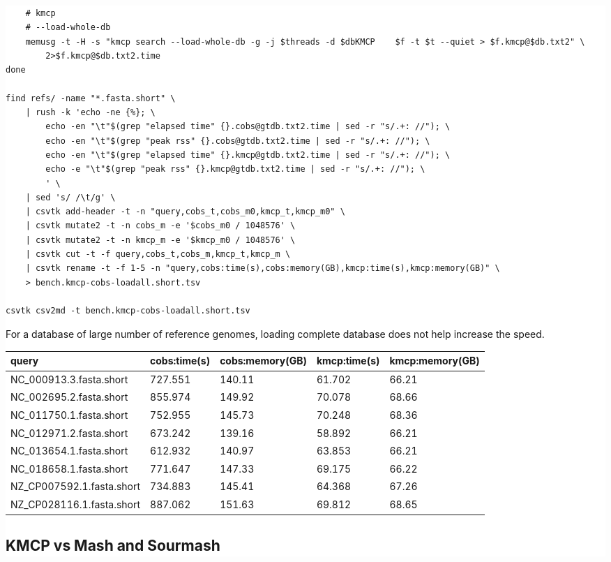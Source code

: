         # kmcp
        # --load-whole-db
        memusg -t -H -s "kmcp search --load-whole-db -g -j $threads -d $dbKMCP    $f -t $t --quiet > $f.kmcp@$db.txt2" \
            2>$f.kmcp@$db.txt2.time
    done

    find refs/ -name "*.fasta.short" \
        | rush -k 'echo -ne {%}; \
            echo -en "\t"$(grep "elapsed time" {}.cobs@gtdb.txt2.time | sed -r "s/.+: //"); \
            echo -en "\t"$(grep "peak rss" {}.cobs@gtdb.txt2.time | sed -r "s/.+: //"); \
            echo -en "\t"$(grep "elapsed time" {}.kmcp@gtdb.txt2.time | sed -r "s/.+: //"); \
            echo -e "\t"$(grep "peak rss" {}.kmcp@gtdb.txt2.time | sed -r "s/.+: //"); \
            ' \
        | sed 's/ /\t/g' \
        | csvtk add-header -t -n "query,cobs_t,cobs_m0,kmcp_t,kmcp_m0" \
        | csvtk mutate2 -t -n cobs_m -e '$cobs_m0 / 1048576' \
        | csvtk mutate2 -t -n kmcp_m -e '$kmcp_m0 / 1048576' \
        | csvtk cut -t -f query,cobs_t,cobs_m,kmcp_t,kmcp_m \
        | csvtk rename -t -f 1-5 -n "query,cobs:time(s),cobs:memory(GB),kmcp:time(s),kmcp:memory(GB)" \
        > bench.kmcp-cobs-loadall.short.tsv
        
    csvtk csv2md -t bench.kmcp-cobs-loadall.short.tsv
    
For a database of large number of reference genomes, loading complete database does not help increase the speed.

|query                    |cobs:time(s)|cobs:memory(GB)|kmcp:time(s)|kmcp:memory(GB)|
|:------------------------|:-----------|:--------------|:-----------|:--------------|
|NC_000913.3.fasta.short  |727.551     |140.11         |61.702      |66.21          |
|NC_002695.2.fasta.short  |855.974     |149.92         |70.078      |68.66          |
|NC_011750.1.fasta.short  |752.955     |145.73         |70.248      |68.36          |
|NC_012971.2.fasta.short  |673.242     |139.16         |58.892      |66.21          |
|NC_013654.1.fasta.short  |612.932     |140.97         |63.853      |66.21          |
|NC_018658.1.fasta.short  |771.647     |147.33         |69.175      |66.22          |
|NZ_CP007592.1.fasta.short|734.883     |145.41         |64.368      |67.26          |
|NZ_CP028116.1.fasta.short|887.062     |151.63         |69.812      |68.65          |


## KMCP vs Mash and Sourmash
